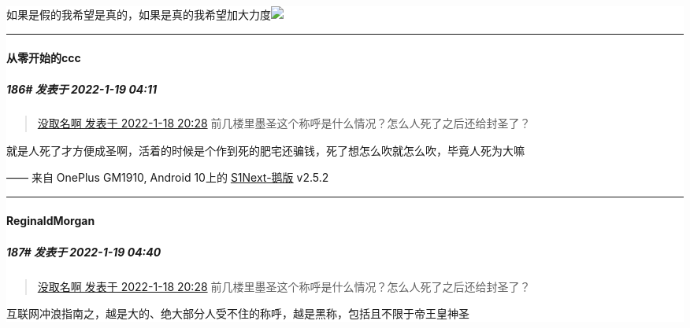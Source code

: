 如果是假的我希望是真的，如果是真的我希望加大力度<img src="https://static.saraba1st.com/image/smiley/face2017/067.png" referrerpolicy="no-referrer">

*****

####  从零开始的ccc  
##### 186#       发表于 2022-1-19 04:11

<blockquote><a href="httphttps://bbs.saraba1st.com/2b/forum.php?mod=redirect&amp;goto=findpost&amp;pid=54340793&amp;ptid=2047933" target="_blank">没取名啊 发表于 2022-1-18 20:28</a>
前几楼里墨圣这个称呼是什么情况？怎么人死了之后还给封圣了？</blockquote>
就是人死了才方便成圣啊，活着的时候是个作到死的肥宅还骗钱，死了想怎么吹就怎么吹，毕竟人死为大嘛

—— 来自 OnePlus GM1910, Android 10上的 [S1Next-鹅版](https://github.com/ykrank/S1-Next/releases) v2.5.2

*****

####  ReginaldMorgan  
##### 187#       发表于 2022-1-19 04:40

<blockquote><a href="httphttps://bbs.saraba1st.com/2b/forum.php?mod=redirect&amp;goto=findpost&amp;pid=54340793&amp;ptid=2047933" target="_blank">没取名啊 发表于 2022-1-18 20:28</a>
前几楼里墨圣这个称呼是什么情况？怎么人死了之后还给封圣了？</blockquote>
互联网冲浪指南之，越是大的、绝大部分人受不住的称呼，越是黑称，包括且不限于帝王皇神圣

